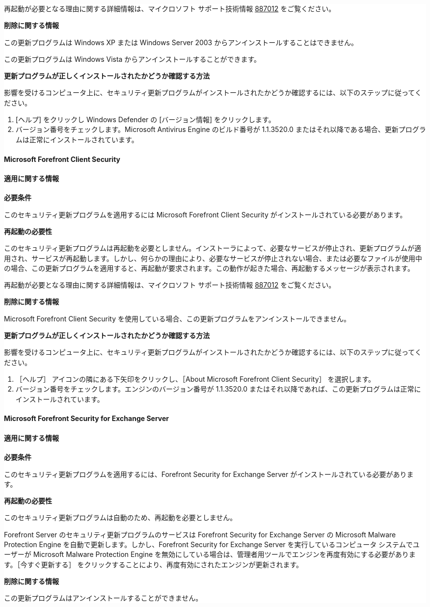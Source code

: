 再起動が必要となる理由に関する詳細情報は、マイクロソフト サポート技術情報 [887012](http://support.microsoft.com/kb/887012) をご覧ください。
  
**削除に関する情報**
  
この更新プログラムは Windows XP または Windows Server 2003 からアンインストールすることはできません。
  
この更新プログラムは Windows Vista からアンインストールすることができます。
  
**更新プログラムが正しくインストールされたかどうか確認する方法**
  
影響を受けるコンピュータ上に、セキュリティ更新プログラムがインストールされたかどうか確認するには、以下のステップに従ってください。
  
  1.  \[ヘルプ\] をクリックし Windows Defender の \[バージョン情報\] をクリックします。  
2.  バージョン番号をチェックします。Microsoft Antivirus Engine のビルド番号が 1.1.3520.0 またはそれ以降である場合、更新プログラムは正常にインストールされています。
  
#### Microsoft Forefront Client Security
  
#### 適用に関する情報
  
**必要条件**
  
このセキュリティ更新プログラムを適用するには Microsoft Forefront Client Security がインストールされている必要があります。
  
**再起動の必要性**
  
このセキュリティ更新プログラムは再起動を必要としません。インストーラによって、必要なサービスが停止され、更新プログラムが適用され、サービスが再起動します。しかし、何らかの理由により、必要なサービスが停止されない場合、または必要なファイルが使用中の場合、この更新プログラムを適用すると、再起動が要求されます。この動作が起きた場合、再起動するメッセージが表示されます。
  
再起動が必要となる理由に関する詳細情報は、マイクロソフト サポート技術情報 [887012](http://support.microsoft.com/kb/887012) をご覧ください。
  
**削除に関する情報**
  
Microsoft Forefront Client Security を使用している場合、この更新プログラムをアンインストールできません。
  
**更新プログラムが正しくインストールされたかどうか確認する方法**
  
影響を受けるコンピュータ上に、セキュリティ更新プログラムがインストールされたかどうか確認するには、以下のステップに従ってください。
  
  1.  ［ヘルプ］ アイコンの隣にある下矢印をクリックし、［About Microsoft Forefront Client Security］ を選択します。  
2.  バージョン番号をチェックします。エンジンのバージョン番号が 1.1.3520.0 またはそれ以降であれば、この更新プログラムは正常にインストールされています。
  
#### Microsoft Forefront Security for Exchange Server
  
#### 適用に関する情報
  
**必要条件**
  
このセキュリティ更新プログラムを適用するには、Forefront Security for Exchange Server がインストールされている必要があります。
  
**再起動の必要性**
  
このセキュリティ更新プログラムは自動のため、再起動を必要としません。
  
Forefront Server のセキュリティ更新プログラムのサービスは Forefront Security for Exchange Server の Microsoft Malware Protection Engine を自動で更新します。しかし、Forefront Security for Exchange Server を実行しているコンピュータ システムでユーザーが Microsoft Malware Protection Engine を無効にしている場合は、管理者用ツールでエンジンを再度有効にする必要があります。［今すぐ更新する］ をクリックすることにより、再度有効にされたエンジンが更新されます。
  
**削除に関する情報**
  
この更新プログラムはアンインストールすることができません。
  